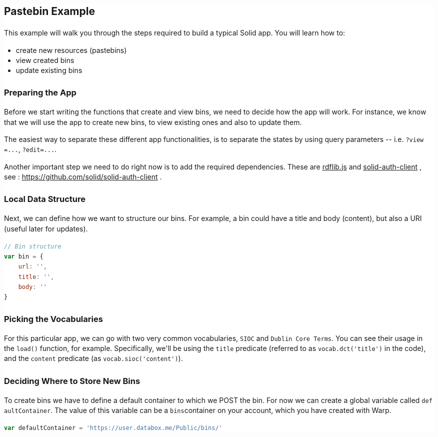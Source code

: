 ## Pastebin Example

This example will walk you through the steps required to build a typical Solid
app. You will learn how to:

- create new resources (pastebins)
- view created bins
- update existing bins

### Preparing the App

Before we start writing the functions that create and view bins, we need to
decide how the app will work. For instance, we know that we will use the app to
create new bins, to view existing ones and also to update them.

The easiest way to separate these different app functionalities, is to separate
the states by using query parameters -- i.e. `?view=...`, `?edit=...`.

Another important step we need to do right now is to add the required
dependencies. These are [rdflib.js](https://github.com/linkeddata/rdflib.js) and [solid-auth-client](https://solid.github.io/solid-auth-client/dist/solid-auth-client.bundle.js) , see : https://github.com/solid/solid-auth-client .

### Local Data Structure

Next, we can define how we want to structure our bins. For example, a bin could
have a title and body (content), but also a URI (useful later for updates).

```js
// Bin structure
var bin = {
    url: '',
    title: '',
    body: ''
}
```

### Picking the Vocabularies

For this particular app, we can go with two very common vocabularies, `SIOC` and
`Dublin Core Terms`. You can see their usage in the `load()` function, for
example. Specifically, we'll be using the `title` predicate (referred to as
`vocab.dct('title')` in the code), and the `content` predicate (as
`vocab.sioc('content')`).

### Deciding Where to Store New Bins

To create bins we have to define a default container to which we POST the bin.
For now we can create a global variable called `defaultContainer`. The value of
this variable can be a `bins`container on your account, which you have created
with Warp.

```js
var defaultContainer = 'https://user.databox.me/Public/bins/'
```
